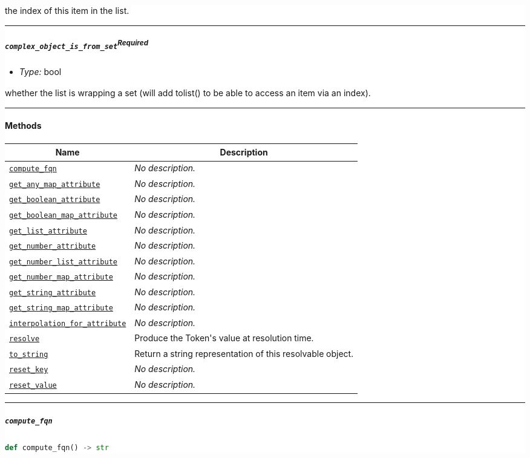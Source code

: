 the index of this item in the list.

---

##### `complex_object_is_from_set`<sup>Required</sup> <a name="complex_object_is_from_set" id="@cdktf/provider-okta.inlineHook.InlineHookHeadersOutputReference.Initializer.parameter.complexObjectIsFromSet"></a>

- *Type:* bool

whether the list is wrapping a set (will add tolist() to be able to access an item via an index).

---

#### Methods <a name="Methods" id="Methods"></a>

| **Name** | **Description** |
| --- | --- |
| <code><a href="#@cdktf/provider-okta.inlineHook.InlineHookHeadersOutputReference.computeFqn">compute_fqn</a></code> | *No description.* |
| <code><a href="#@cdktf/provider-okta.inlineHook.InlineHookHeadersOutputReference.getAnyMapAttribute">get_any_map_attribute</a></code> | *No description.* |
| <code><a href="#@cdktf/provider-okta.inlineHook.InlineHookHeadersOutputReference.getBooleanAttribute">get_boolean_attribute</a></code> | *No description.* |
| <code><a href="#@cdktf/provider-okta.inlineHook.InlineHookHeadersOutputReference.getBooleanMapAttribute">get_boolean_map_attribute</a></code> | *No description.* |
| <code><a href="#@cdktf/provider-okta.inlineHook.InlineHookHeadersOutputReference.getListAttribute">get_list_attribute</a></code> | *No description.* |
| <code><a href="#@cdktf/provider-okta.inlineHook.InlineHookHeadersOutputReference.getNumberAttribute">get_number_attribute</a></code> | *No description.* |
| <code><a href="#@cdktf/provider-okta.inlineHook.InlineHookHeadersOutputReference.getNumberListAttribute">get_number_list_attribute</a></code> | *No description.* |
| <code><a href="#@cdktf/provider-okta.inlineHook.InlineHookHeadersOutputReference.getNumberMapAttribute">get_number_map_attribute</a></code> | *No description.* |
| <code><a href="#@cdktf/provider-okta.inlineHook.InlineHookHeadersOutputReference.getStringAttribute">get_string_attribute</a></code> | *No description.* |
| <code><a href="#@cdktf/provider-okta.inlineHook.InlineHookHeadersOutputReference.getStringMapAttribute">get_string_map_attribute</a></code> | *No description.* |
| <code><a href="#@cdktf/provider-okta.inlineHook.InlineHookHeadersOutputReference.interpolationForAttribute">interpolation_for_attribute</a></code> | *No description.* |
| <code><a href="#@cdktf/provider-okta.inlineHook.InlineHookHeadersOutputReference.resolve">resolve</a></code> | Produce the Token's value at resolution time. |
| <code><a href="#@cdktf/provider-okta.inlineHook.InlineHookHeadersOutputReference.toString">to_string</a></code> | Return a string representation of this resolvable object. |
| <code><a href="#@cdktf/provider-okta.inlineHook.InlineHookHeadersOutputReference.resetKey">reset_key</a></code> | *No description.* |
| <code><a href="#@cdktf/provider-okta.inlineHook.InlineHookHeadersOutputReference.resetValue">reset_value</a></code> | *No description.* |

---

##### `compute_fqn` <a name="compute_fqn" id="@cdktf/provider-okta.inlineHook.InlineHookHeadersOutputReference.computeFqn"></a>

```python
def compute_fqn() -> str
```
